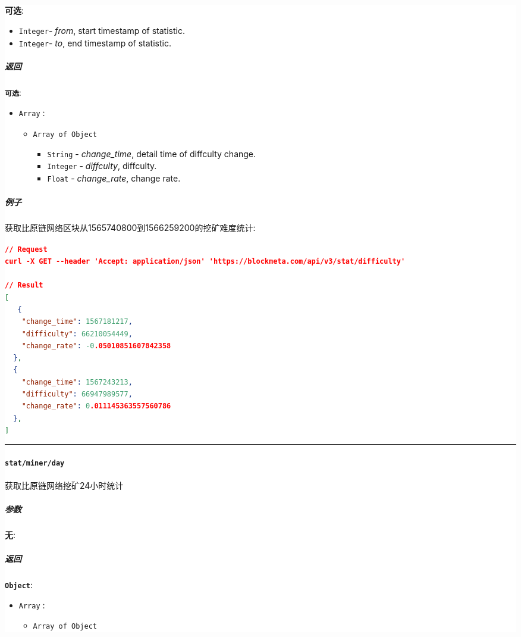 **可选**:

- `Integer`- _from_, start timestamp of statistic.
- `Integer`- _to_, end timestamp of statistic.

##### 返回

**`可选`**:

- `Array` :

  - `Array of Object`

    - `String` - _change_time_, detail time of diffculty change.
    - `Integer` - _diffculty_, diffculty.
    - `Float` - _change_rate_, change rate.

##### 例子

获取比原链网络区块从1565740800到1566259200的挖矿难度统计:

```json
// Request
curl -X GET --header 'Accept: application/json' 'https://blockmeta.com/api/v3/stat/difficulty'

// Result
[
   {
    "change_time": 1567181217,
    "difficulty": 66210054449,
    "change_rate": -0.05010851607842358
  },
  {
    "change_time": 1567243213,
    "difficulty": 66947989577,
    "change_rate": 0.011145363557560786
  },
]
```

---

#### `stat/miner/day`

获取比原链网络挖矿24小时统计

##### 参数

**无**:

##### 返回

**`Object`**:

- `Array` :

  - `Array of Object`
